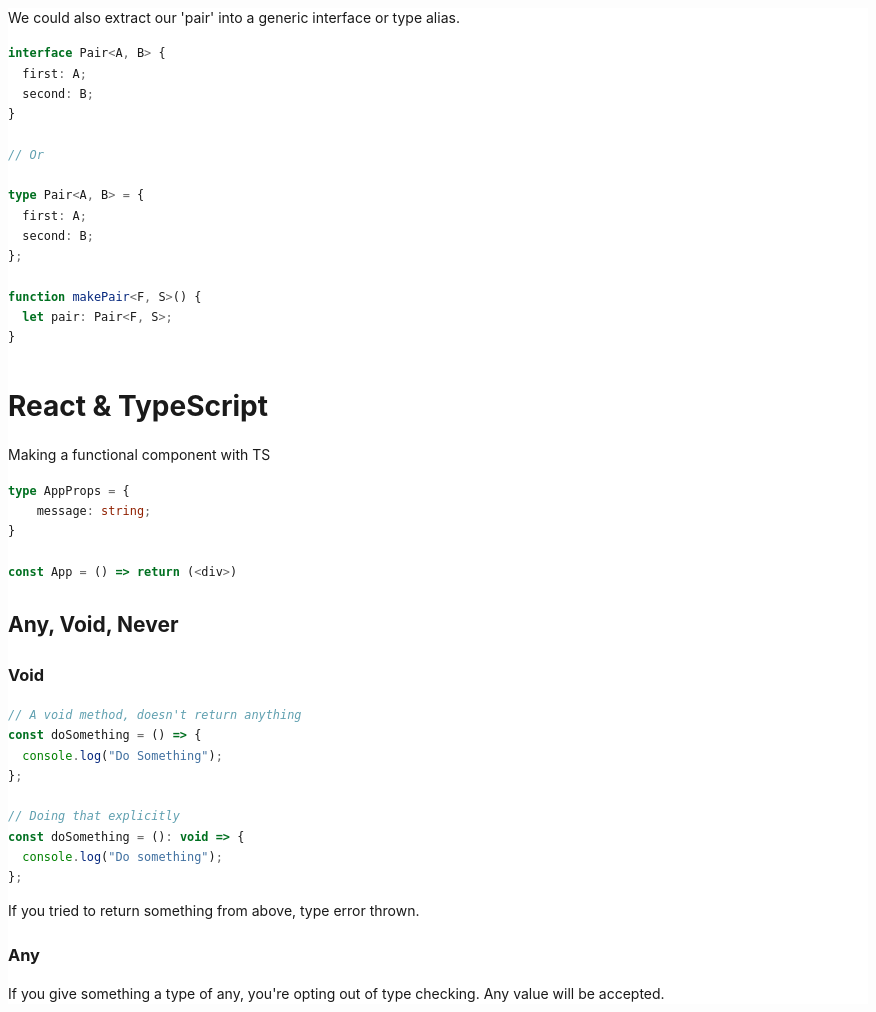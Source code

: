 We could also extract our 'pair' into a generic interface or type alias.

```ts
interface Pair<A, B> {
  first: A;
  second: B;
}

// Or

type Pair<A, B> = {
  first: A;
  second: B;
};

function makePair<F, S>() {
  let pair: Pair<F, S>;
}
```

# React & TypeScript

Making a functional component with TS

```ts
type AppProps = {
    message: string;
}

const App = () => return (<div>)
```

## Any, Void, Never

### Void

```js
// A void method, doesn't return anything
const doSomething = () => {
  console.log("Do Something");
};

// Doing that explicitly
const doSomething = (): void => {
  console.log("Do something");
};
```

If you tried to return something from above, type error thrown.

### Any

If you give something a type of any, you're opting out of type checking. Any value will be accepted.
